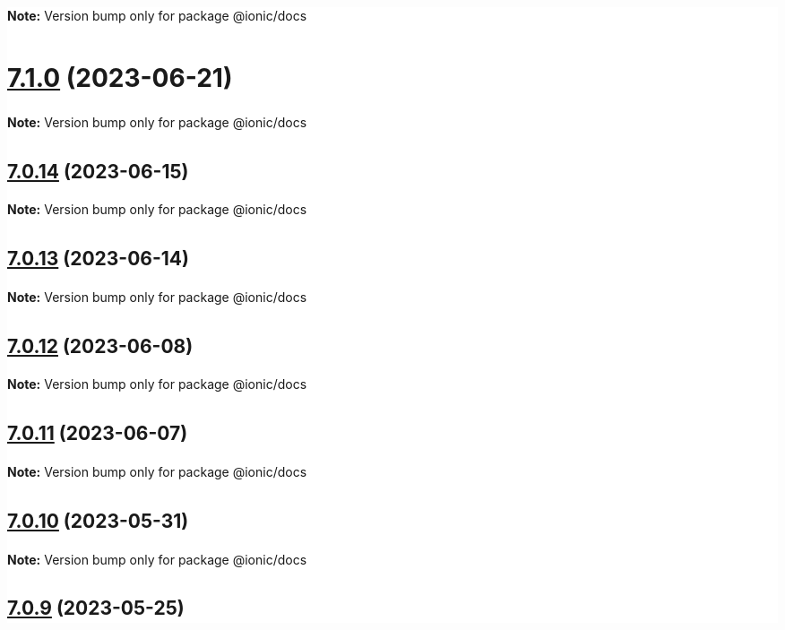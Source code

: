**Note:** Version bump only for package @ionic/docs





# [7.1.0](https://github.com/ionic-team/ionic-framework/compare/v7.0.14...v7.1.0) (2023-06-21)

**Note:** Version bump only for package @ionic/docs





## [7.0.14](https://github.com/ionic-team/ionic-framework/compare/v7.0.13...v7.0.14) (2023-06-15)

**Note:** Version bump only for package @ionic/docs





## [7.0.13](https://github.com/ionic-team/ionic-framework/compare/v7.0.12...v7.0.13) (2023-06-14)

**Note:** Version bump only for package @ionic/docs





## [7.0.12](https://github.com/ionic-team/ionic-framework/compare/v7.0.11...v7.0.12) (2023-06-08)

**Note:** Version bump only for package @ionic/docs





## [7.0.11](https://github.com/ionic-team/ionic-framework/compare/v7.0.9...v7.0.11) (2023-06-07)

**Note:** Version bump only for package @ionic/docs





## [7.0.10](https://github.com/ionic-team/ionic-framework/compare/v7.0.9...v7.0.10) (2023-05-31)

**Note:** Version bump only for package @ionic/docs





## [7.0.9](https://github.com/ionic-team/ionic-framework/compare/v7.0.8...v7.0.9) (2023-05-25)
